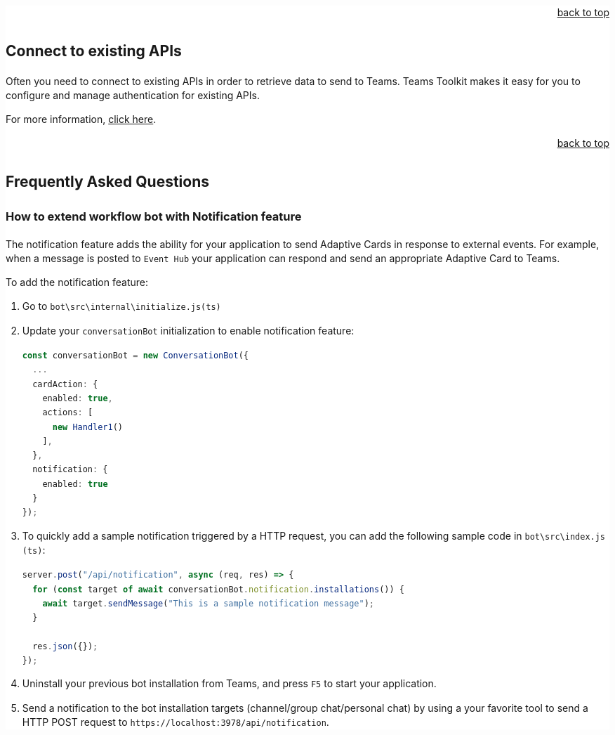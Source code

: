 <p align="right"><a href="#How-to-create-a-workflow-bot">back to top</a></p>

## Connect to existing APIs

Often you need to connect to existing APIs in order to retrieve data to send to Teams. Teams Toolkit makes it easy for you to configure and manage authentication for existing APIs. 

For more information, [click here](https://aka.ms/teamsfx-connect-api).

<p align="right"><a href="#How-to-create-a-workflow-bot">back to top</a></p>

## Frequently Asked Questions

### How to extend workflow bot with Notification feature

The notification feature adds the ability for your application to send Adaptive Cards in response to external events. For example, when a message is posted to `Event Hub` your application can respond and send an appropriate Adaptive Card to Teams.

To add the notification feature:

1. Go to `bot\src\internal\initialize.js(ts)`
2. Update your `conversationBot` initialization to enable notification feature:
    ```typescript
    const conversationBot = new ConversationBot({ 
      ... 
      cardAction: { 
        enabled: true, 
        actions: [ 
          new Handler1() 
        ], 
      },
      notification: {
        enabled: true
      } 
    }); 
    ```

3. To quickly add a sample notification triggered by a HTTP request, you can add the following sample code in `bot\src\index.js(ts)`:

    ```typescript
    server.post("/api/notification", async (req, res) => {
      for (const target of await conversationBot.notification.installations()) {
        await target.sendMessage("This is a sample notification message");
      }
    
      res.json({});
    });
    ```

4. Uninstall your previous bot installation from Teams, and press `F5` to start your application.
5. Send a notification to the bot installation targets (channel/group chat/personal chat) by using a your favorite tool to send a HTTP POST request to `https://localhost:3978/api/notification`.
